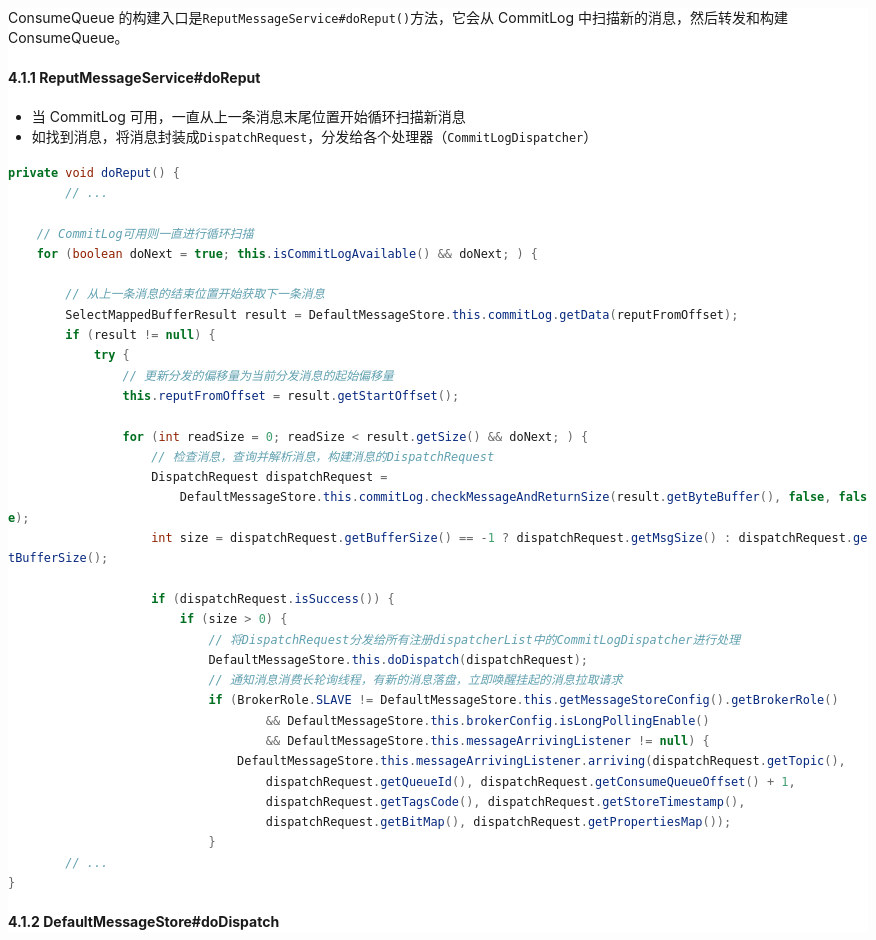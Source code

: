 ConsumeQueue 的构建入口是`ReputMessageService#doReput()`方法，它会从 CommitLog 中扫描新的消息，然后转发和构建 ConsumeQueue。

#### 4.1.1 ReputMessageService#doReput

- 当 CommitLog 可用，一直从上一条消息末尾位置开始循环扫描新消息
- 如找到消息，将消息封装成`DispatchRequest`，分发给各个处理器（`CommitLogDispatcher`）

```java
private void doReput() {
		// ...

    // CommitLog可用则一直进行循环扫描
    for (boolean doNext = true; this.isCommitLogAvailable() && doNext; ) {

        // 从上一条消息的结束位置开始获取下一条消息
        SelectMappedBufferResult result = DefaultMessageStore.this.commitLog.getData(reputFromOffset);
        if (result != null) {
            try {
                // 更新分发的偏移量为当前分发消息的起始偏移量
                this.reputFromOffset = result.getStartOffset();

                for (int readSize = 0; readSize < result.getSize() && doNext; ) {
                    // 检查消息，查询并解析消息，构建消息的DispatchRequest
                    DispatchRequest dispatchRequest =
                        DefaultMessageStore.this.commitLog.checkMessageAndReturnSize(result.getByteBuffer(), false, false);
                    int size = dispatchRequest.getBufferSize() == -1 ? dispatchRequest.getMsgSize() : dispatchRequest.getBufferSize();

                    if (dispatchRequest.isSuccess()) {
                        if (size > 0) {
                            // 将DispatchRequest分发给所有注册dispatcherList中的CommitLogDispatcher进行处理
                            DefaultMessageStore.this.doDispatch(dispatchRequest);
                            // 通知消息消费长轮询线程，有新的消息落盘，立即唤醒挂起的消息拉取请求
                            if (BrokerRole.SLAVE != DefaultMessageStore.this.getMessageStoreConfig().getBrokerRole()
                                    && DefaultMessageStore.this.brokerConfig.isLongPollingEnable()
                                    && DefaultMessageStore.this.messageArrivingListener != null) {
                                DefaultMessageStore.this.messageArrivingListener.arriving(dispatchRequest.getTopic(),
                                    dispatchRequest.getQueueId(), dispatchRequest.getConsumeQueueOffset() + 1,
                                    dispatchRequest.getTagsCode(), dispatchRequest.getStoreTimestamp(),
                                    dispatchRequest.getBitMap(), dispatchRequest.getPropertiesMap());
                            }
		// ...
}
```

#### 4.1.2 DefaultMessageStore#doDispatch
